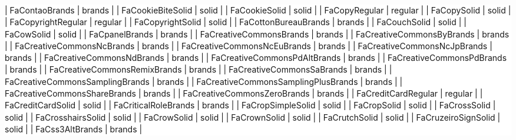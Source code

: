 | FaContaoBrands                           | brands     |
| FaCookieBiteSolid                        | solid      |
| FaCookieSolid                            | solid      |
| FaCopyRegular                            | regular    |
| FaCopySolid                              | solid      |
| FaCopyrightRegular                       | regular    |
| FaCopyrightSolid                         | solid      |
| FaCottonBureauBrands                     | brands     |
| FaCouchSolid                             | solid      |
| FaCowSolid                               | solid      |
| FaCpanelBrands                           | brands     |
| FaCreativeCommonsBrands                  | brands     |
| FaCreativeCommonsByBrands                | brands     |
| FaCreativeCommonsNcBrands                | brands     |
| FaCreativeCommonsNcEuBrands              | brands     |
| FaCreativeCommonsNcJpBrands              | brands     |
| FaCreativeCommonsNdBrands                | brands     |
| FaCreativeCommonsPdAltBrands             | brands     |
| FaCreativeCommonsPdBrands                | brands     |
| FaCreativeCommonsRemixBrands             | brands     |
| FaCreativeCommonsSaBrands                | brands     |
| FaCreativeCommonsSamplingBrands          | brands     |
| FaCreativeCommonsSamplingPlusBrands      | brands     |
| FaCreativeCommonsShareBrands             | brands     |
| FaCreativeCommonsZeroBrands              | brands     |
| FaCreditCardRegular                      | regular    |
| FaCreditCardSolid                        | solid      |
| FaCriticalRoleBrands                     | brands     |
| FaCropSimpleSolid                        | solid      |
| FaCropSolid                              | solid      |
| FaCrossSolid                             | solid      |
| FaCrosshairsSolid                        | solid      |
| FaCrowSolid                              | solid      |
| FaCrownSolid                             | solid      |
| FaCrutchSolid                            | solid      |
| FaCruzeiroSignSolid                      | solid      |
| FaCss3AltBrands                          | brands     |